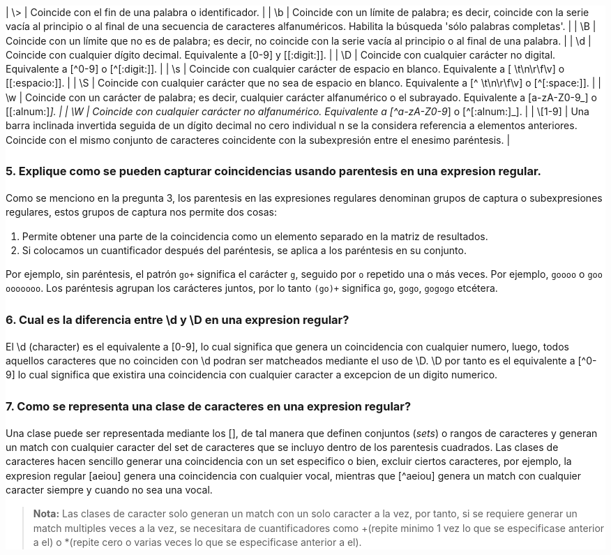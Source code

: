 | \\>                                    | Coincide con el fin de una palabra o identificador.                                                                                 |
| \b                                    | Coincide con un límite de palabra; es decir, coincide con la serie vacía al principio o al final de una secuencia de caracteres alfanuméricos. Habilita la búsqueda 'sólo palabras completas'. |
| \B                                    | Coincide con un límite que no es de palabra; es decir, no coincide con la serie vacía al principio o al final de una palabra.     |
| \d                                    | Coincide con cualquier dígito decimal. Equivalente a [0-9] y [[:digit:]].                                                           |
| \D                                    | Coincide con cualquier carácter no digital. Equivalente a [^0-9] o [^[:digit:]].                                                     |
| \s                                    | Coincide con cualquier carácter de espacio en blanco. Equivalente a [ \t\n\r\f\v] o [[:espacio:]].                                  |
| \S                                    | Coincide con cualquier carácter que no sea de espacio en blanco. Equivalente a [^ \t\n\r\f\v] o [^[:space:]].                        |
| \w                                    | Coincide con un carácter de palabra; es decir, cualquier carácter alfanumérico o el subrayado. Equivalente a [a-zA-Z0-9_] o [[:alnum:]_]. |
| \W                                    | Coincide con cualquier carácter no alfanumérico. Equivalente a [^a-zA-Z0-9_] o [^[:alnum:]_].                                       |
| \\[1-9]                                | Una barra inclinada invertida seguida de un dígito decimal no cero individual n se la considera referencia a elementos anteriores. Coincide con el mismo conjunto de caracteres coincidente con la subexpresión entre el enesimo paréntesis. |

### 5. Explique como se pueden capturar coincidencias usando parentesis en una expresion regular.
Como se menciono en la pregunta 3, los parentesis en las expresiones regulares denominan grupos de captura o subexpresiones regulares, estos grupos de captura nos permite dos cosas:

1. Permite obtener una parte de la coincidencia como un elemento separado en la matriz de resultados.
2. Si colocamos un cuantificador después del paréntesis, se aplica a los paréntesis en su conjunto.

Por ejemplo, sin paréntesis, el patrón `go+` significa el carácter `g`, seguido por `o` repetido una o más veces. Por ejemplo, `goooo` o `gooooooooo`. Los paréntesis agrupan los carácteres juntos, por lo tanto `(go)+` significa `go`, `gogo`, `gogogo` etcétera.

### 6. Cual es la diferencia entre \d y \D en una expresion regular?
El \d (character) es el equivalente a [0-9], lo cual significa que genera un coincidencia con cualquier numero, luego, todos aquellos caracteres que no coinciden con \d podran ser matcheados mediante el uso de \D. \D por tanto es el equivalente a [^0-9] lo cual significa que existira una coincidencia con cualquier caracter a excepcion de un digito numerico.

### 7. Como se representa una clase de caracteres en una expresion regular?
Una clase puede ser representada mediante los [], de tal manera que definen conjuntos (_sets_) o rangos de caracteres y generan un match con cualquier caracter del set de caracteres que se incluyo dentro de los parentesis cuadrados. Las clases de caracteres hacen sencillo generar una coincidencia con un set especifico o bien, excluir ciertos caracteres, por ejemplo, la expresion regular  [aeiou] genera una coincidencia con cualquier vocal, mientras que [^aeiou] genera un match con cualquier caracter siempre y cuando no sea una vocal.

> **Nota:** Las clases de caracter solo generan un match con un solo caracter a la vez, por tanto, si se requiere generar un match multiples veces a la vez, se necesitara de cuantificadores como +(repite minimo 1 vez lo que se especificase anterior a el) o *(repite cero o varias veces lo que se especificase anterior a el).
